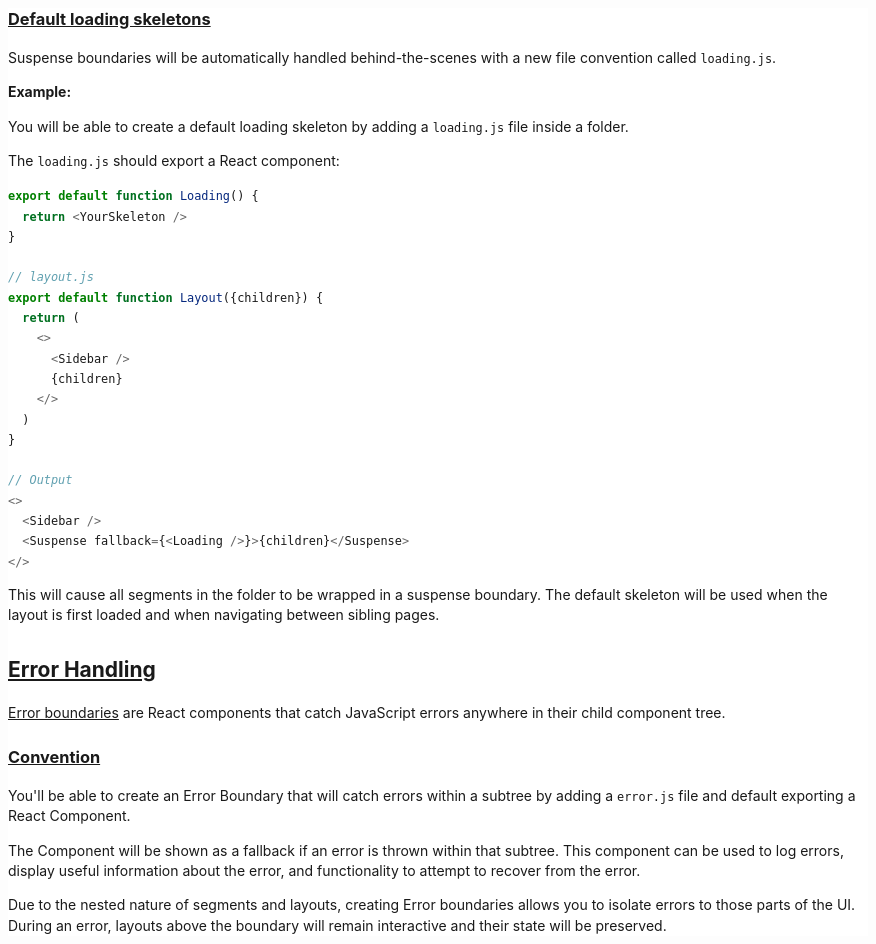 ### [Default loading skeletons](#default-loading-skeletons)

Suspense boundaries will be automatically handled behind-the-scenes with a new file convention called `loading.js`.

**Example:**

You will be able to create a default loading skeleton by adding a `loading.js` file inside a folder.

The `loading.js` should export a React component:

```js filename="loading.js"
export default function Loading() {
  return <YourSkeleton />
}
 
// layout.js
export default function Layout({children}) {
  return (
    <>
      <Sidebar />
      {children}
    </>
  )
}
 
// Output
<>
  <Sidebar />
  <Suspense fallback={<Loading />}>{children}</Suspense>
</>
```

This will cause all segments in the folder to be wrapped in a suspense boundary. The default skeleton will be used when the layout is first loaded and when navigating between sibling pages.

[Error Handling](#error-handling)
---------------------------------

[Error boundaries](https://reactjs.org/docs/error-boundaries.html) are React components that catch JavaScript errors anywhere in their child component tree.

### [Convention](#convention-1)

You'll be able to create an Error Boundary that will catch errors within a subtree by adding a `error.js` file and default exporting a React Component.

The Component will be shown as a fallback if an error is thrown within that subtree. This component can be used to log errors, display useful information about the error, and functionality to attempt to recover from the error.

Due to the nested nature of segments and layouts, creating Error boundaries allows you to isolate errors to those parts of the UI. During an error, layouts above the boundary will remain interactive and their state will be preserved.
